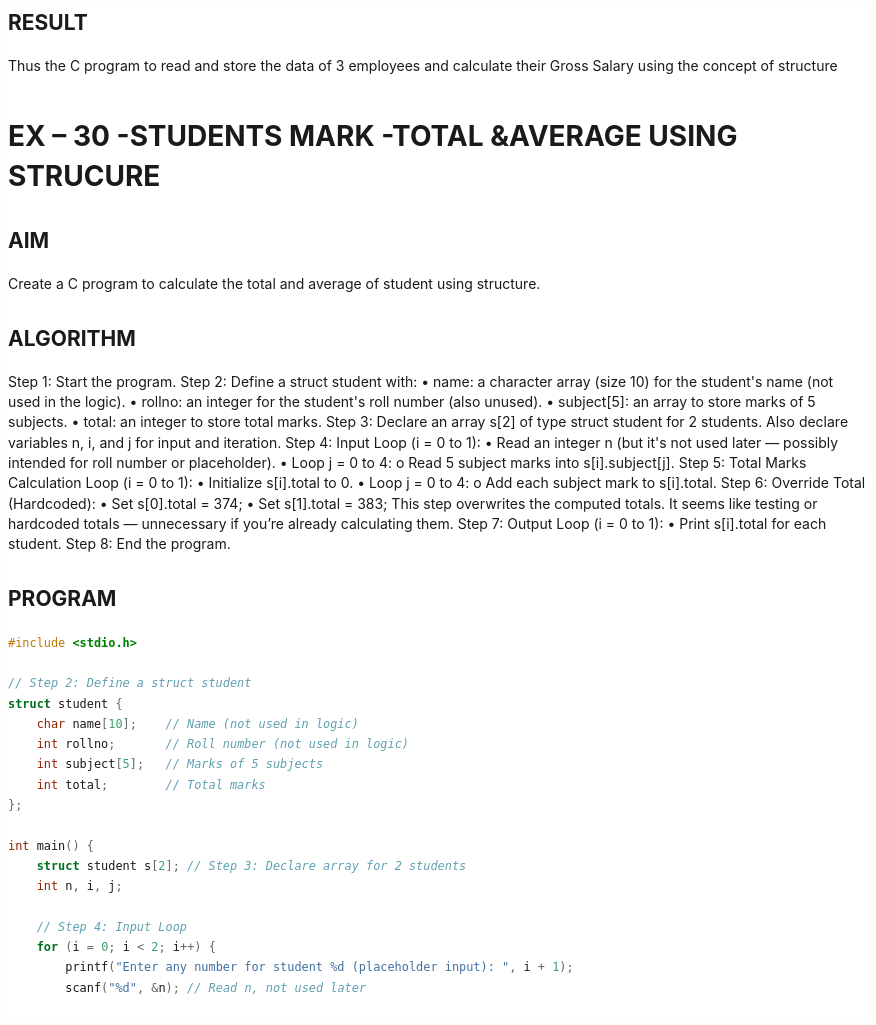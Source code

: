 ## RESULT
Thus the C program to read and store the data of 3 employees and calculate their Gross Salary using the concept of structure
 

# EX – 30 -STUDENTS MARK -TOTAL &AVERAGE USING STRUCURE

## AIM
Create a C program to calculate the total and average of student using structure.

## ALGORITHM 

Step 1: Start the program.
Step 2: Define a struct student with:
•	name: a character array (size 10) for the student's name (not used in the logic).
•	rollno: an integer for the student's roll number (also unused).
•	subject[5]: an array to store marks of 5 subjects.
•	total: an integer to store total marks.
Step 3: Declare an array s[2] of type struct student for 2 students. Also declare variables n, i, and j for input 
             and iteration.
Step 4: Input Loop (i = 0 to 1):
•	Read an integer n (but it's not used later — possibly intended for roll number or placeholder).
•	Loop j = 0 to 4:
o	Read 5 subject marks into s[i].subject[j].
Step 5: Total Marks Calculation Loop (i = 0 to 1):
•	Initialize s[i].total to 0.
•	Loop j = 0 to 4:
o	Add each subject mark to s[i].total.
Step 6: Override Total (Hardcoded):
•	Set s[0].total = 374;
•	Set s[1].total = 383;
           This step overwrites the computed totals. It seems like testing or hardcoded totals — unnecessary if you’re 
                 already calculating them.
Step 7: Output Loop (i = 0 to 1):
•	Print s[i].total for each student.
Step 8: End the program.

## PROGRAM

```c
#include <stdio.h>

// Step 2: Define a struct student
struct student {
    char name[10];    // Name (not used in logic)
    int rollno;       // Roll number (not used in logic)
    int subject[5];   // Marks of 5 subjects
    int total;        // Total marks
};

int main() {
    struct student s[2]; // Step 3: Declare array for 2 students
    int n, i, j;

    // Step 4: Input Loop
    for (i = 0; i < 2; i++) {
        printf("Enter any number for student %d (placeholder input): ", i + 1);
        scanf("%d", &n); // Read n, not used later
        
```